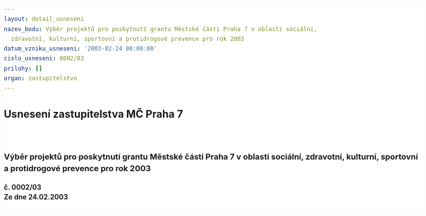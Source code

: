 ```yaml
---
layout: detail_usneseni
nazev_bodu: Výběr projektů pro poskytnutí grantu Městské části Praha 7 v oblasti sociální,
  zdravotní, kulturní, sportovní a protidrogové prevence pro rok 2003
datum_vzniku_usneseni: '2003-02-24 00:00:00'
cislo_usneseni: 0002/03
prilohy: []
organ: zastupitelstvo
---
```

<div id="ucUsn_pList" class="usn">
	<span><h2>Usnesení zastupitelstva MČ Praha 7 </h2>
<br></span><div class="standBody">
<span><h3>Výběr projektů pro poskytnutí grantu Městské části Praha 7 v oblasti sociální, zdravotní, kulturní, sportovní a protidrogové prevence pro rok 2003</h3></span><div class="center">
		<strong>č. 0002/03</strong><br>
	</div>
<div class="center">
		<strong>Ze dne 24.02.2003</strong><br><br>
	</div>